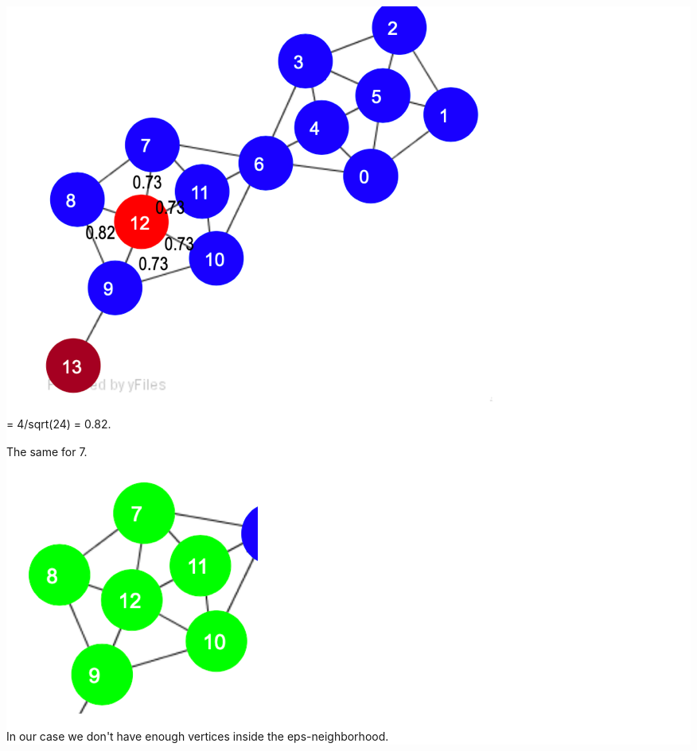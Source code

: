 ![alt](../media/image618.png)

= 4/sqrt(24) = 0.82.

The same for 7.

![alt](../media/image619.png)

In our case we don't have enough vertices inside the eps-neighborhood.

